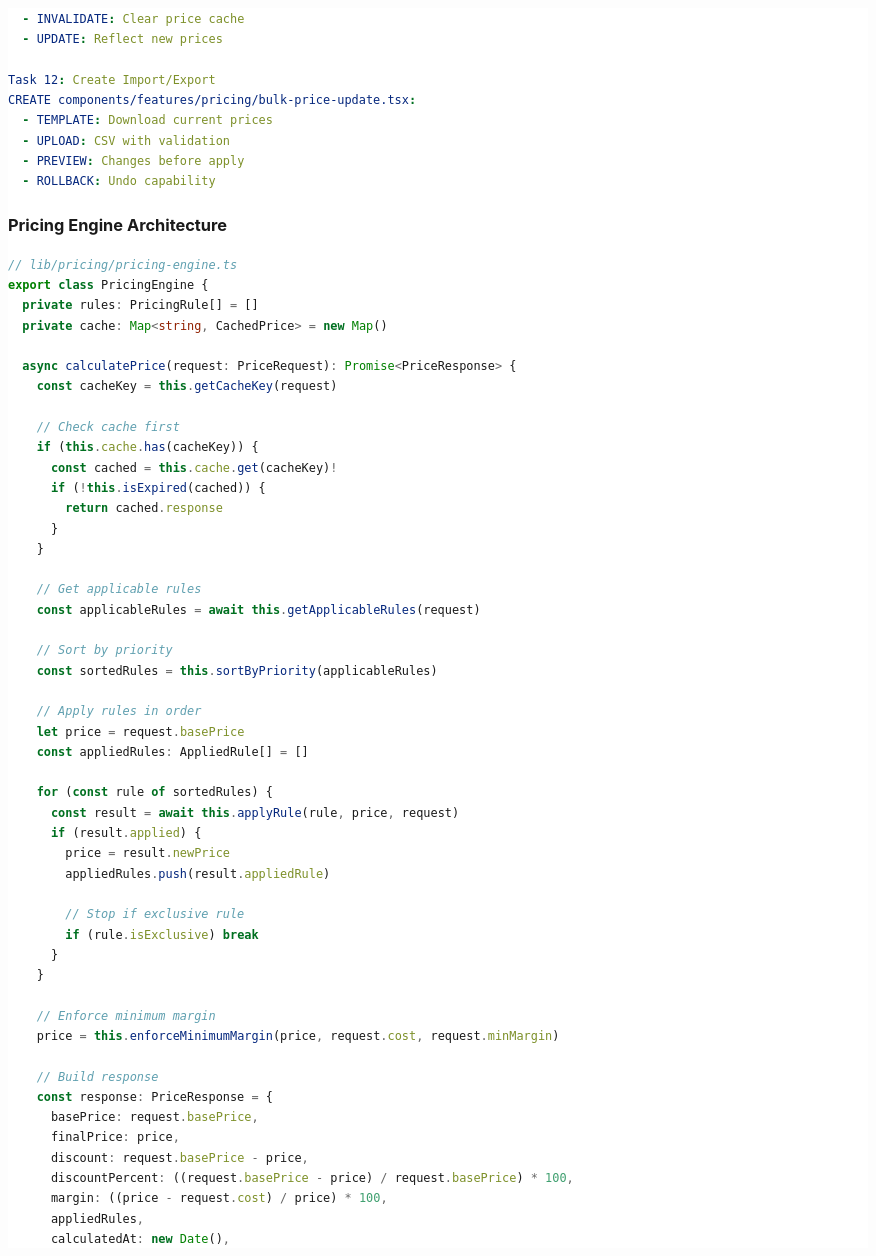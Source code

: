```yaml
  - INVALIDATE: Clear price cache
  - UPDATE: Reflect new prices

Task 12: Create Import/Export
CREATE components/features/pricing/bulk-price-update.tsx:
  - TEMPLATE: Download current prices
  - UPLOAD: CSV with validation
  - PREVIEW: Changes before apply
  - ROLLBACK: Undo capability
```

### Pricing Engine Architecture

```typescript
// lib/pricing/pricing-engine.ts
export class PricingEngine {
  private rules: PricingRule[] = []
  private cache: Map<string, CachedPrice> = new Map()

  async calculatePrice(request: PriceRequest): Promise<PriceResponse> {
    const cacheKey = this.getCacheKey(request)
    
    // Check cache first
    if (this.cache.has(cacheKey)) {
      const cached = this.cache.get(cacheKey)!
      if (!this.isExpired(cached)) {
        return cached.response
      }
    }

    // Get applicable rules
    const applicableRules = await this.getApplicableRules(request)
    
    // Sort by priority
    const sortedRules = this.sortByPriority(applicableRules)
    
    // Apply rules in order
    let price = request.basePrice
    const appliedRules: AppliedRule[] = []
    
    for (const rule of sortedRules) {
      const result = await this.applyRule(rule, price, request)
      if (result.applied) {
        price = result.newPrice
        appliedRules.push(result.appliedRule)
        
        // Stop if exclusive rule
        if (rule.isExclusive) break
      }
    }
    
    // Enforce minimum margin
    price = this.enforceMinimumMargin(price, request.cost, request.minMargin)
    
    // Build response
    const response: PriceResponse = {
      basePrice: request.basePrice,
      finalPrice: price,
      discount: request.basePrice - price,
      discountPercent: ((request.basePrice - price) / request.basePrice) * 100,
      margin: ((price - request.cost) / price) * 100,
      appliedRules,
      calculatedAt: new Date(),
```